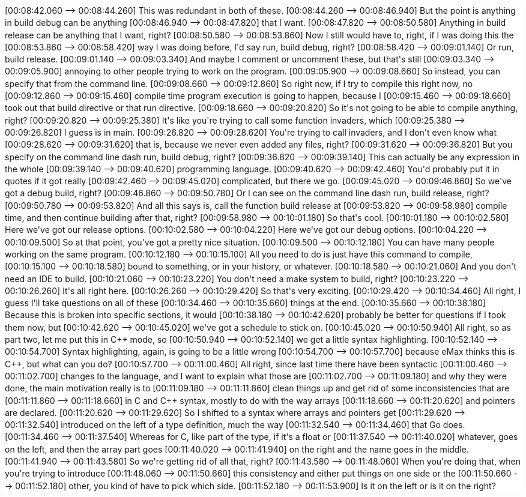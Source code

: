 [00:08:42.060 --> 00:08:44.260]   This was redundant in both of these.
[00:08:44.260 --> 00:08:46.940]   But the point is anything in build debug can be anything
[00:08:46.940 --> 00:08:47.820]   that I want.
[00:08:47.820 --> 00:08:50.580]   Anything in build release can be anything that I want, right?
[00:08:50.580 --> 00:08:53.860]   Now I still would have to, right, if I was doing this the
[00:08:53.860 --> 00:08:58.420]   way I was doing before, I'd say run, build debug, right?
[00:08:58.420 --> 00:09:01.140]   Or run, build release.
[00:09:01.140 --> 00:09:03.340]   And maybe I comment or uncomment these, but that's still
[00:09:03.340 --> 00:09:05.900]   annoying to other people trying to work on the program.
[00:09:05.900 --> 00:09:08.660]   So instead, you can specify that from the command line.
[00:09:08.660 --> 00:09:12.860]   So right now, if I try to compile this right now, no
[00:09:12.860 --> 00:09:15.460]   compile time program execution is going to happen, because I
[00:09:15.460 --> 00:09:18.660]   took out that build directive or that run directive.
[00:09:18.660 --> 00:09:20.820]   So it's not going to be able to compile anything, right?
[00:09:20.820 --> 00:09:25.380]   It's like you're trying to call some function invaders, which
[00:09:25.380 --> 00:09:26.820]   I guess is in main.
[00:09:26.820 --> 00:09:28.620]   You're trying to call invaders, and I don't even know what
[00:09:28.620 --> 00:09:31.620]   that is, because we never even added any files, right?
[00:09:31.620 --> 00:09:36.820]   But you specify on the command line dash run, build debug, right?
[00:09:36.820 --> 00:09:39.140]   This can actually be any expression in the whole
[00:09:39.140 --> 00:09:40.620]   programming language.
[00:09:40.620 --> 00:09:42.460]   You'd probably put it in quotes if it got really
[00:09:42.460 --> 00:09:45.020]   complicated, but there we go.
[00:09:45.020 --> 00:09:46.860]   So we've got a debug build, right?
[00:09:46.860 --> 00:09:50.780]   Or I can see on the command line dash run, build release, right?
[00:09:50.780 --> 00:09:53.820]   And all this says is, call the function build release at
[00:09:53.820 --> 00:09:58.980]   compile time, and then continue building after that, right?
[00:09:58.980 --> 00:10:01.180]   So that's cool.
[00:10:01.180 --> 00:10:02.580]   Here we've got our release options.
[00:10:02.580 --> 00:10:04.220]   Here we've got our debug options.
[00:10:04.220 --> 00:10:09.500]   So at that point, you've got a pretty nice situation.
[00:10:09.500 --> 00:10:12.180]   You can have many people working on the same program.
[00:10:12.180 --> 00:10:15.100]   All you need to do is just have this command to compile,
[00:10:15.100 --> 00:10:18.580]   bound to something, or in your history, or whatever.
[00:10:18.580 --> 00:10:21.060]   And you don't need an IDE to build.
[00:10:21.060 --> 00:10:23.220]   You don't need a make system to build, right?
[00:10:23.220 --> 00:10:26.260]   It's all right here.
[00:10:26.260 --> 00:10:29.420]   So that's very exciting.
[00:10:29.420 --> 00:10:34.460]   All right, I guess I'll take questions on all of these
[00:10:34.460 --> 00:10:35.660]   things at the end.
[00:10:35.660 --> 00:10:38.180]   Because this is broken into specific sections, it would
[00:10:38.180 --> 00:10:42.620]   probably be better for questions if I took them now, but
[00:10:42.620 --> 00:10:45.020]   we've got a schedule to stick on.
[00:10:45.020 --> 00:10:50.940]   All right, so as part two, let me put this in C++ mode, so
[00:10:50.940 --> 00:10:52.140]   we get a little syntax highlighting.
[00:10:52.140 --> 00:10:54.700]   Syntax highlighting, again, is going to be a little wrong
[00:10:54.700 --> 00:10:57.700]   because eMax thinks this is C++, but what can you do?
[00:10:57.700 --> 00:11:00.460]   All right, since last time there have been syntactic
[00:11:00.460 --> 00:11:02.700]   changes to the language, and I want to explain what those are
[00:11:02.700 --> 00:11:09.180]   and why they were done, the main motivation really is to
[00:11:09.180 --> 00:11:11.860]   clean things up and get rid of some inconsistencies that are
[00:11:11.860 --> 00:11:18.660]   in C and C++ syntax, mostly to do with the way arrays
[00:11:18.660 --> 00:11:20.620]   and pointers are declared.
[00:11:20.620 --> 00:11:29.620]   So I shifted to a syntax where arrays and pointers get
[00:11:29.620 --> 00:11:32.540]   introduced on the left of a type definition, much the way
[00:11:32.540 --> 00:11:34.460]   that Go does.
[00:11:34.460 --> 00:11:37.540]   Whereas for C, like part of the type, if it's a float or
[00:11:37.540 --> 00:11:40.020]   whatever, goes on the left, and then the array part goes
[00:11:40.020 --> 00:11:41.940]   on the right and the name goes in the middle.
[00:11:41.940 --> 00:11:43.580]   So we're getting rid of all that, right?
[00:11:43.580 --> 00:11:48.060]   When you're doing that, when you're trying to introduce
[00:11:48.060 --> 00:11:50.660]   this consistency and either put things on one side or the
[00:11:50.660 --> 00:11:52.180]   other, you kind of have to pick which side.
[00:11:52.180 --> 00:11:53.900]   Is it on the left or is it on the right?